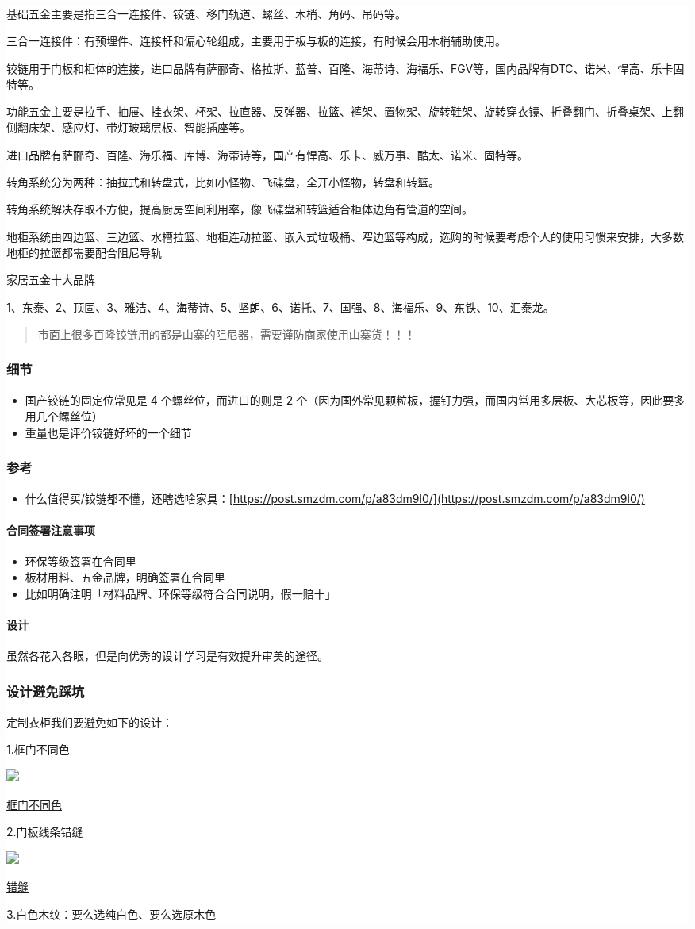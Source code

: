 基础五金主要是指三合一连接件、铰链、移门轨道、螺丝、木梢、角码、吊码等。

三合一连接件：有预埋件、连接杆和偏心轮组成，主要用于板与板的连接，有时候会用木梢辅助使用。

铰链用于门板和柜体的连接，进口品牌有萨郦奇、格拉斯、蓝普、百隆、海蒂诗、海福乐、FGV等，国内品牌有DTC、诺米、悍高、乐卡固特等。

功能五金主要是拉手、抽屉、挂衣架、杯架、拉直器、反弹器、拉篮、裤架、置物架、旋转鞋架、旋转穿衣镜、折叠翻门、折叠桌架、上翻侧翻床架、感应灯、带灯玻璃层板、智能插座等。

进口品牌有萨郦奇、百隆、海乐福、库博、海蒂诗等，国产有悍高、乐卡、威万事、酷太、诺米、固特等。

转角系统分为两种：抽拉式和转盘式，比如小怪物、飞碟盘，全开小怪物，转盘和转篮。

转角系统解决存取不方便，提高厨房空间利用率，像飞碟盘和转篮适合柜体边角有管道的空间。

地柜系统由四边篮、三边篮、水槽拉篮、地柜连动拉篮、嵌入式垃圾桶、窄边篮等构成，选购的时候要考虑个人的使用习惯来安排，大多数地柜的拉篮都需要配合阻尼导轨

家居五金十大品牌

1、东泰、2、顶固、3、雅洁、4、海蒂诗、5、坚朗、6、诺托、7、国强、8、海福乐、9、东铁、10、汇泰龙。

> 市面上很多百隆铰链用的都是山寨的阻尼器，需要谨防商家使用山寨货！！！

### 细节

* 国产铰链的固定位常见是 4 个螺丝位，而进口的则是 2 个（因为国外常见颗粒板，握钉力强，而国内常用多层板、大芯板等，因此要多用几个螺丝位）
* 重量也是评价铰链好坏的一个细节

### 参考

* 什么值得买/铰链都不懂，还瞎选啥家具：[https://post.smzdm.com/p/a83dm9l0/](https://post.smzdm.com/p/a83dm9l0/)

#### 合同签署注意事项

* 环保等级签署在合同里
* 板材用料、五金品牌，明确签署在合同里
* 比如明确注明「材料品牌、环保等级符合合同说明，假一赔十」

#### 设计

虽然各花入各眼，但是向优秀的设计学习是有效提升审美的途径。

### 设计避免踩坑

定制衣柜我们要避免如下的设计：

1.框门不同色

[![](https://gitee.com/michael_xiang/images/raw/master/uPic/YBCBjE.png)](https://gitee.com/michael_xiang/images/raw/master/uPic/YBCBjE.png "框门不同色")

[框门不同色](https://gitee.com/michael_xiang/images/raw/master/uPic/YBCBjE.png "框门不同色")

2.门板线条错缝

[![](https://gitee.com/michael_xiang/images/raw/master/uPic/GkkTmk.png)](https://gitee.com/michael_xiang/images/raw/master/uPic/GkkTmk.png "错缝")

[错缝](https://gitee.com/michael_xiang/images/raw/master/uPic/GkkTmk.png "错缝")

3.白色木纹：要么选纯白色、要么选原木色

